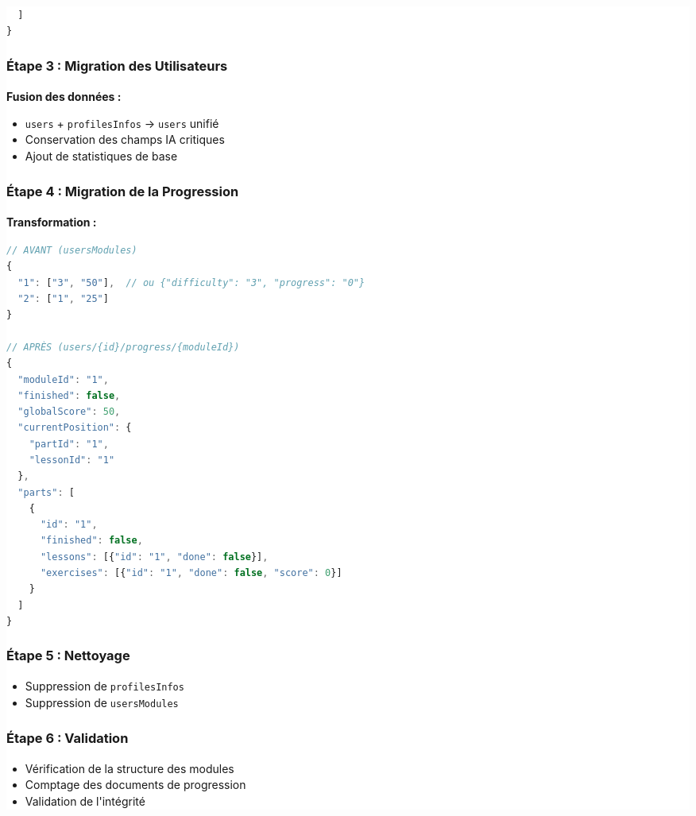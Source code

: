 ```javascript
  ]
}
```

### Étape 3 : Migration des Utilisateurs

**Fusion des données :**

- `users` + `profilesInfos` → `users` unifié
- Conservation des champs IA critiques
- Ajout de statistiques de base

### Étape 4 : Migration de la Progression

**Transformation :**

```javascript
// AVANT (usersModules)
{
  "1": ["3", "50"],  // ou {"difficulty": "3", "progress": "0"}
  "2": ["1", "25"]
}

// APRÈS (users/{id}/progress/{moduleId})
{
  "moduleId": "1",
  "finished": false,
  "globalScore": 50,
  "currentPosition": {
    "partId": "1",
    "lessonId": "1"
  },
  "parts": [
    {
      "id": "1",
      "finished": false,
      "lessons": [{"id": "1", "done": false}],
      "exercises": [{"id": "1", "done": false, "score": 0}]
    }
  ]
}
```

### Étape 5 : Nettoyage

- Suppression de `profilesInfos`
- Suppression de `usersModules`

### Étape 6 : Validation

- Vérification de la structure des modules
- Comptage des documents de progression
- Validation de l'intégrité
